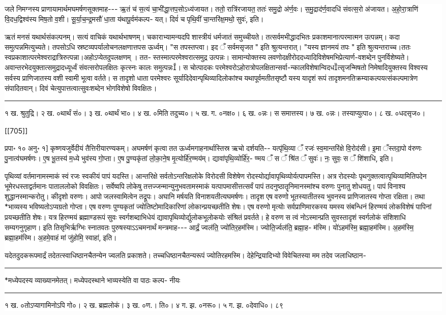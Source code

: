 जले निमग्नस्य प्राणायामार्थमघमर्षणसूक्तमाह---
ऋ॒तं च॑ स॒त्यं चा॒भी॑द्धा॒त्तप॒सोऽध्य॑जायत। ततो॒
रात्रि॑रजायत॒ ततः॑ समु॒द्रो अ॑र्ण॒वः। स॒मु॒द्राद॑र्ण॒वादधि॑
संवत्स॒रो अ॑जायत। अ॒हो॒रा॒त्राणि॑ वि॒दध॒द्विश्व॑स्य
मिष॒तो व॒शी। सू॒र्या॒च॒न्द्र॒मसौ॑ धा॒ता य॑थापू॒र्वम॑कल्प-
यत्। दिवं॑ च पृथि॒वीं चा॒न्तरि॑क्ष॒मथो॒ सुवः॑, इति।

ऋतं मनसं यथार्थसंकल्पनम्। सत्यं वाचिकं यथार्थभाषणम्। चकाराभ्यामन्यदपि शास्त्रीयं धर्मजातं समुच्चीयते। तत्सर्वमभीद्धादभितः प्रकाशमानात्परमात्मन उत्पन्नम्। कदा समुत्पन्नमित्युच्यते। तपसोऽधि स्रष्टव्यपर्यालोचनलक्षणात्तपस ऊर्ध्वम्। "स तपस्तप्त्वा। इद ँ सर्वमसृजत " इति श्रुत्यन्तरात्। "यस्य ज्ञानमयं तपः " इति श्रुत्यन्तराच्च।ततः स्वप्रकाशात्परमेश्वराद्रात्रिरुत्पन्ना।अहोऽप्येतदुपलक्षणम् । तत- स्तस्मात्परमेश्वरात्समुद्र उत्पन्नः। सामान्योक्तस्य लवणोदक्षीरोददध्यादिविशेषमभिप्रेत्यार्ण-वशब्देन पुनर्विशेष्यते। अवान्तरभेदयुक्तात्समुद्रादध्यूर्ध्वं संवत्सरोपलक्षितः कृत्स्नः कालः समुत्पन्नः। स चोत्पादकः परमेश्वरोऽहोरात्रोपलक्षितान्सर्वा-न्कालविशेषान्विदधत्सृजन्मिषतो निमेषादियुक्तस्य विश्वस्य सर्वस्य प्राणिजातस्य वशी स्वामी भूत्वा वर्तते। स तादृशो धाता परमेश्वरः सूर्यादिदेवान्पृथिव्यादिलोकांश्च यथापूर्वमतीतसृष्टौ यस्य यादृशं रूपं तादृशमनतिक्रम्याकल्पयत्संकल्पमात्रेण संपादितवान्। दिवं चेत्युपात्तत्वात्सुवःशब्देन भोगविशेषो विवक्षितः।
_____________________________________________________
१ ख. श्रुतुद्रि। २ ख. ०थार्थं सं०। ३ ख. ०थार्थं भा०। ४ ख. ०मिति तदुच्य०। ५ ख. ग. ०नक्ष०। ६ ख. ०न्नः। स समात्तस्य। ७ ख. ०न्नः। तस्याप्युत्पा०। ८ ख. ०धदसृज०।

[[705]]

प्रपा॰ १० अनु॰ १] कृष्णयजुर्वेदीयं तैत्तिरीयारण्यकम्।
अघमर्षणं कृत्वा तत ऊर्ध्वमगाहनार्थास्तिस्र ऋचो दर्शयति--
यत्पृ॑थि॒व्या ँ रजः॑ स्व॒मान्तरि॑क्षे वि॒रोद॑सी। इ॒मा ँस्तदा॒पो
व॑रुणः पु॒नात्व॑घमर्षणः। ए॒ष भू॒तस्य॑ म॒ध्ये भुव॑स्य गो॒प्ता।
ए॒ष पु॒ण्यकृ॑तां लो॒का॒ने॒ष मृ॒त्योर्हि॑र॒ण्मय॑म्। द्यावा॑पृथि॒व्योर्हि॑र॒-
ण्मय ँ स ँ श्रि॑त ँ सुवः॑। नः॒ सुवः॒ स ँ शि॑शाधि, इति।

पृथिव्यां वर्तमानामस्माकं स्वं रजः स्वकीयं पापं यदस्ति। आन्तरिक्षे सर्वतोऽन्तरिक्षलोके विरोदसी विशेषेण रोदस्योर्द्यावापृथिव्योर्यत्पापमस्ति। अत्र रोदस्योः पृथगुक्तत्वात्पृथिव्यामितिपदेन भूमेरधस्ताद्वर्तमानः पाताललोको विवक्षितः। सर्वेष्वपि लोकेषु तत्तज्जन्मान्युनुभवतामस्माकं यत्पापमासीत्तत्सर्वं पापं तदनुष्ठातॄनिमानस्मांश्च वरुणः पुनातु शोधयतु। पापं विनाश्य शुद्धानस्मान्करोतु। कीदृशो वरुणः। आपो जलस्वामित्वेन तद्रूपः। अघानि मर्षयति विनाशयतीत्यघमर्षणः। तादृश एष वरुणो भूतस्यातीतस्य भुवनस्य प्राणिजातस्य गोप्ता रक्षिता। तथा *भाव्यस्य भविष्यतोऽप्यग्रतो गोप्ता। एष वरुणः पुण्यकृतां ज्योतिष्टोमादिकारिणां लोकान्प्रयच्छतीति शेषः। एष वरुणो मृत्योः सर्वप्राणिमारकस्य यमस्य संबन्धिनं हिरण्मयं लोकविशेषं पापिनां प्रयच्छतीति शेषः। यत्र हिरण्मयं ब्रह्माण्डरूपं सुवः स्वर्गशब्दाभिधेयं द्यावापृथिव्योर्द्युलोकभूलोकयोः संश्रितं प्रवर्तते। हे वरुण स त्वं नोऽस्मान्प्रति सुवस्तादृशं स्वर्गलोकं संशिशाधि सम्यगनुगृहाण।
इति तिसृभिर्ऋग्भिः स्नातवतः पुरुषस्याऽऽचमनार्थं मन्त्रमाह---
आर्द्रं॒ ज्वल॑ति॒ ज्यो॑तिर॒हम॑स्मि। ज्योति॒र्ज्वल॑ति॒ ब्रह्मा॒ह-
म॑स्मि। यो॑ऽहम॑स्मि॒ ब्रह्मा॒हम॑स्मि। अ॒हम॑स्मि॒
ब्रह्मा॒हम॑स्मि। अ॒हमे॒वाहं मां जु॑होमि॒ स्वाहा॑, इति।

यदेतदुदकरूपमार्द्रं तदेतत्स्वाधिष्ठानचैतन्येन ज्वलति प्रकाशते। तच्चधिष्ठानचैतन्यरूपं ज्योतिरहमस्मि। देहेन्द्रियादिभ्यो विवेचितस्या मम तदेव जलाधिष्ठान-
_____________________________________________________
*मध्येपदस्य व्याख्यानमेतत्। मध्येपदस्थाने भाव्यस्येति वा पाठः कल्प-
नीयः
____________________________________________________
१ ख. ०तोऽप्यागामिनोऽपि गो०। २ ख. ब्रह्मलोकं। ३ ख. ०ण.। ति०। ४ ग. झ. ०नरू०। ५ ग. झ. ०देवाधि०।
८९
